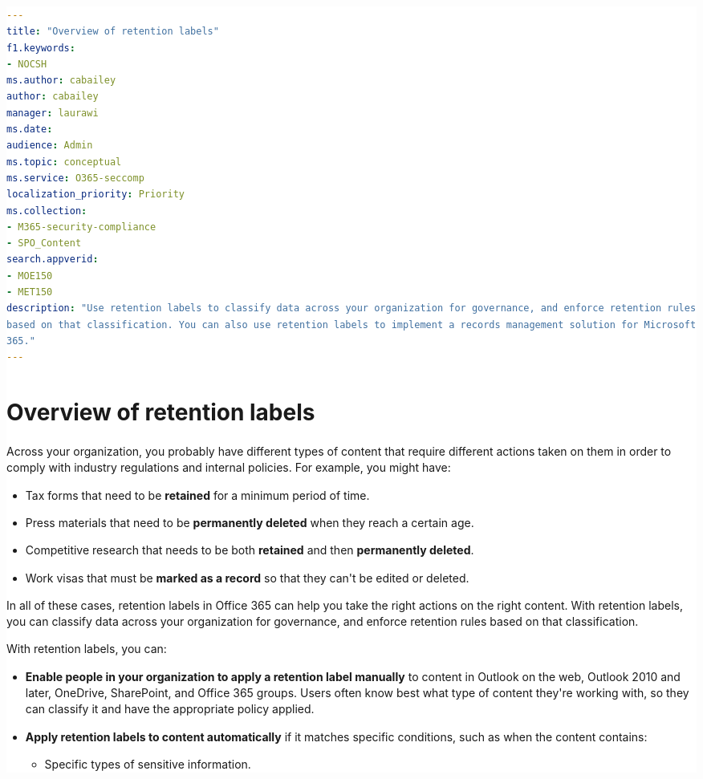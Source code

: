 ```yaml
---
title: "Overview of retention labels"
f1.keywords:
- NOCSH
ms.author: cabailey
author: cabailey
manager: laurawi
ms.date: 
audience: Admin
ms.topic: conceptual
ms.service: O365-seccomp
localization_priority: Priority
ms.collection: 
- M365-security-compliance
- SPO_Content
search.appverid: 
- MOE150
- MET150
description: "Use retention labels to classify data across your organization for governance, and enforce retention rules based on that classification. You can also use retention labels to implement a records management solution for Microsoft 365."
---
```


# Overview of retention labels

Across your organization, you probably have different types of content that require different actions taken on them in order to comply with industry regulations and internal policies. For example, you might have:
  
- Tax forms that need to be **retained** for a minimum period of time. 
    
- Press materials that need to be **permanently deleted** when they reach a certain age. 
    
- Competitive research that needs to be both **retained** and then **permanently deleted**. 
    
- Work visas that must be **marked as a record** so that they can't be edited or deleted. 
    
In all of these cases, retention labels in Office 365 can help you take the right actions on the right content. With retention labels, you can classify data across your organization for governance, and enforce retention rules based on that classification.
  
With retention labels, you can:
  
- **Enable people in your organization to apply a retention label manually** to content in Outlook on the web, Outlook 2010 and later, OneDrive, SharePoint, and Office 365 groups. Users often know best what type of content they're working with, so they can classify it and have the appropriate policy applied. 
    
- **Apply retention labels to content automatically** if it matches specific conditions, such as when the content contains: 
    
    - Specific types of sensitive information.
    